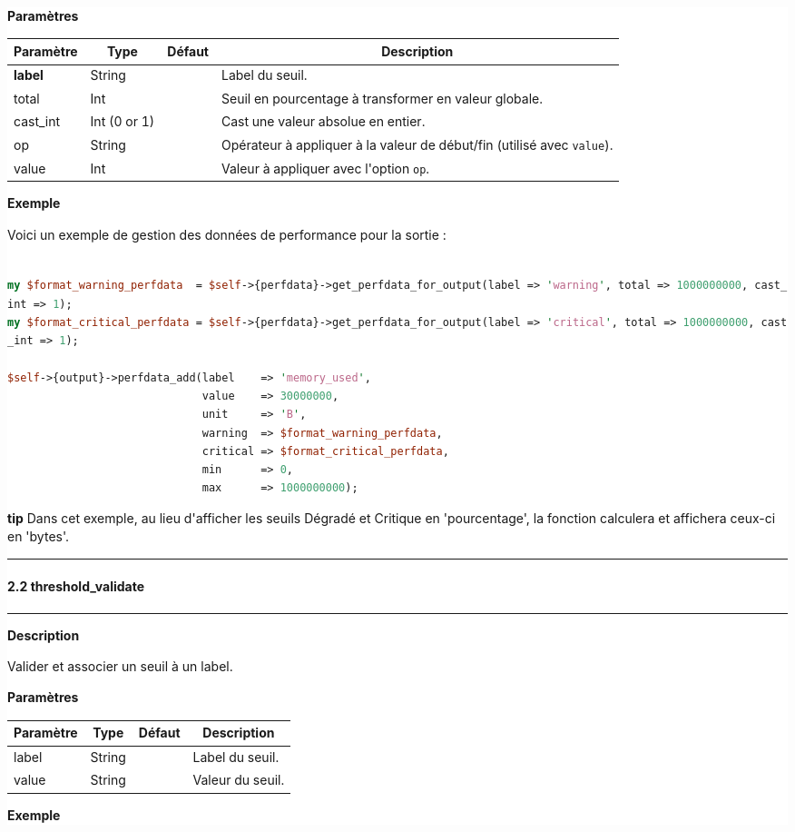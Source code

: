 **Paramètres**

|  Paramètre      |    Type         |   Défaut    |          Description                                                     |
|-----------------|-----------------|-------------|--------------------------------------------------------------------------|
| **label**       | String          |             | Label du seuil.                                                          |
| total           | Int             |             | Seuil en pourcentage à transformer en valeur globale.                    |
| cast_int        | Int (0 or 1)    |             | Cast une valeur absolue en entier.                                       |
| op              | String          |             | Opérateur à appliquer à la valeur de début/fin (utilisé avec ``value``). |
| value           | Int             |             | Valeur à appliquer avec l'option ``op``.                                 |

**Exemple**

Voici un exemple de gestion des données de performance pour la sortie :

```perl

my $format_warning_perfdata  = $self->{perfdata}->get_perfdata_for_output(label => 'warning', total => 1000000000, cast_int => 1);
my $format_critical_perfdata = $self->{perfdata}->get_perfdata_for_output(label => 'critical', total => 1000000000, cast_int => 1);

$self->{output}->perfdata_add(label    => 'memory_used',
                              value    => 30000000,
                              unit     => 'B',
                              warning  => $format_warning_perfdata,
                              critical => $format_critical_perfdata,
                              min      => 0,
                              max      => 1000000000);

```
**tip**
Dans cet exemple, au lieu d'afficher les seuils Dégradé et Critique en 'pourcentage', la fonction calculera et affichera ceux-ci en 'bytes'.

--------------
#### 2.2 threshold_validate
--------------

**Description**

Valider et associer un seuil à un label.

**Paramètres**

|  Paramètre      |    Type         |   Défaut    |          Description                                    |
|-----------------|-----------------|-------------|---------------------------------------------------------|
| label           | String          |             | Label du seuil.                                         |
| value           | String          |             | Valeur du seuil.                                        |

**Exemple**
